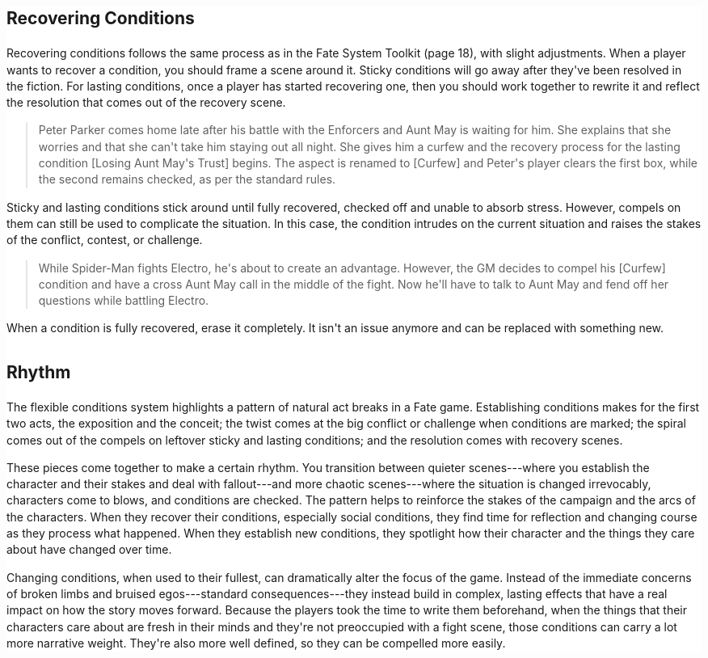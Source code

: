 ## Recovering Conditions

Recovering conditions follows the same process as in the Fate System
Toolkit (page 18), with slight adjustments. When a player wants to
recover a condition, you should frame a scene around it. Sticky
conditions will go away after they've been resolved in the fiction. For
lasting conditions, once a player has started recovering one, then you
should work together to rewrite it and reflect the resolution that comes
out of the recovery scene.

> Peter Parker comes home late after his battle with the Enforcers and
> Aunt May is waiting for him. She explains that she worries and that
> she can't take him staying out all night. She gives him a curfew and
> the recovery process for the lasting condition [Losing Aunt May's
> Trust] begins. The aspect is renamed to [Curfew] and
> Peter's player clears the first box, while the second remains checked,
> as per the standard rules.

Sticky and lasting conditions stick around until fully recovered,
checked off and unable to absorb stress. However, compels on them can
still be used to complicate the situation. In this case, the condition
intrudes on the current situation and raises the stakes of the conflict,
contest, or challenge.

> While Spider-Man fights Electro, he's about to create an advantage.
> However, the GM decides to compel his [Curfew] condition and
> have a cross Aunt May call in the middle of the fight. Now he'll have
> to talk to Aunt May and fend off her questions while battling Electro.

When a condition is fully recovered, erase it completely. It isn't an
issue anymore and can be replaced with something new.

## Rhythm

The flexible conditions system highlights a pattern of natural act
breaks in a Fate game. Establishing conditions makes for the first two
acts, the exposition and the conceit; the twist comes at the big
conflict or challenge when conditions are marked; the spiral comes out
of the compels on leftover sticky and lasting conditions; and the
resolution comes with recovery scenes.

These pieces come together to make a certain rhythm. You transition
between quieter scenes---where you establish the character and their
stakes and deal with fallout---and more chaotic scenes---where the
situation is changed irrevocably, characters come to blows, and
conditions are checked. The pattern helps to reinforce the stakes of the
campaign and the arcs of the characters. When they recover their
conditions, especially social conditions, they find time for reflection
and changing course as they process what happened. When they establish
new conditions, they spotlight how their character and the things they
care about have changed over time.

Changing conditions, when used to their fullest, can dramatically alter
the focus of the game. Instead of the immediate concerns of broken limbs
and bruised egos---standard consequences---they instead build in
complex, lasting effects that have a real impact on how the story moves
forward. Because the players took the time to write them beforehand,
when the things that their characters care about are fresh in their
minds and they're not preoccupied with a fight scene, those conditions
can carry a lot more narrative weight. They're also more well defined,
so they can be compelled more easily.
